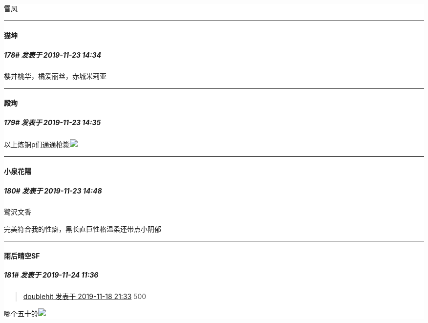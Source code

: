 


雪风







-----

####  猫坤  
##### 178#       发表于 2019-11-23 14:34




樱井桃华，橘爱丽丝，赤城米莉亚







-----

####  殿珣  
##### 179#       发表于 2019-11-23 14:35




以上炼铜p们通通枪毙<img src="https://static.saraba1st.com/image/smiley/face2017/086.png" referrerpolicy="no-referrer">







-----

####  小泉花陽  
##### 180#       发表于 2019-11-23 14:48




鹭沢文香

完美符合我的性癖，黑长直巨性格温柔还带点小阴郁







-----

####  雨后晴空SF  
##### 181#       发表于 2019-11-24 11:36



<blockquote><a href="httphttps://bbs.saraba1st.com/2b/forum.php?mod=redirect&amp;goto=findpost&amp;pid=45552359&amp;ptid=1866504" target="_blank">doublehit 发表于 2019-11-18 21:33</a>
500</blockquote>
哪个五十铃<img src="https://static.saraba1st.com/image/smiley/face2017/204.png" referrerpolicy="no-referrer">
